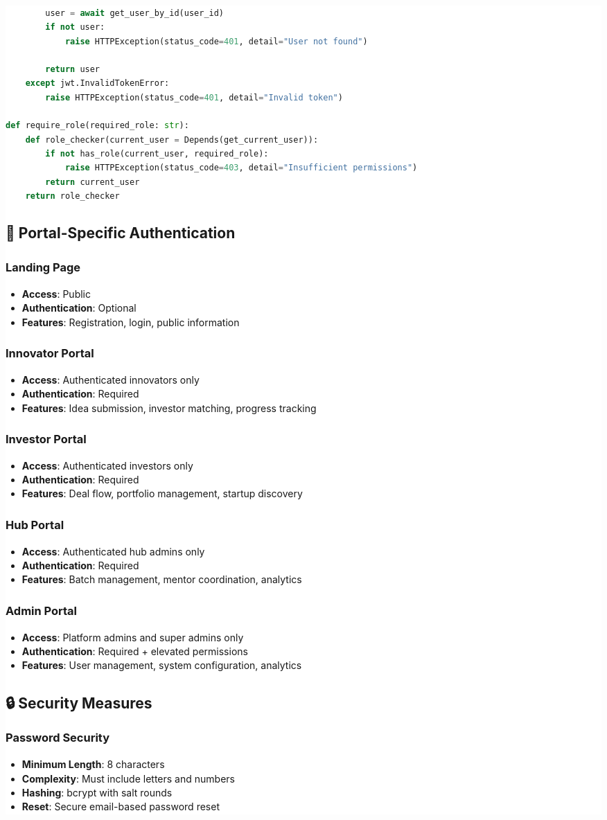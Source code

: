 ```python
        user = await get_user_by_id(user_id)
        if not user:
            raise HTTPException(status_code=401, detail="User not found")
        
        return user
    except jwt.InvalidTokenError:
        raise HTTPException(status_code=401, detail="Invalid token")

def require_role(required_role: str):
    def role_checker(current_user = Depends(get_current_user)):
        if not has_role(current_user, required_role):
            raise HTTPException(status_code=403, detail="Insufficient permissions")
        return current_user
    return role_checker
```

## 📱 Portal-Specific Authentication

### Landing Page
- **Access**: Public
- **Authentication**: Optional
- **Features**: Registration, login, public information

### Innovator Portal
- **Access**: Authenticated innovators only
- **Authentication**: Required
- **Features**: Idea submission, investor matching, progress tracking

### Investor Portal
- **Access**: Authenticated investors only
- **Authentication**: Required
- **Features**: Deal flow, portfolio management, startup discovery

### Hub Portal
- **Access**: Authenticated hub admins only
- **Authentication**: Required
- **Features**: Batch management, mentor coordination, analytics

### Admin Portal
- **Access**: Platform admins and super admins only
- **Authentication**: Required + elevated permissions
- **Features**: User management, system configuration, analytics

## 🔒 Security Measures

### Password Security
- **Minimum Length**: 8 characters
- **Complexity**: Must include letters and numbers
- **Hashing**: bcrypt with salt rounds
- **Reset**: Secure email-based password reset
